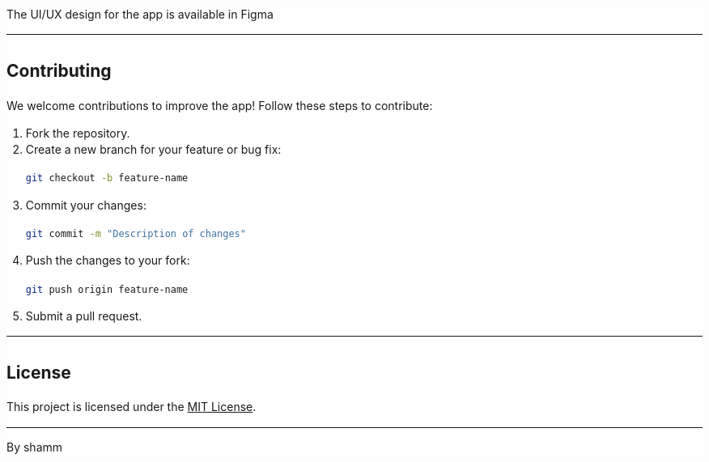 The UI/UX design for the app is available in Figma

---

## **Contributing**

We welcome contributions to improve the app! Follow these steps to contribute:
1. Fork the repository.
2. Create a new branch for your feature or bug fix:
   ```bash
   git checkout -b feature-name
   ```
3. Commit your changes:
   ```bash
   git commit -m "Description of changes"
   ```
4. Push the changes to your fork:
   ```bash
   git push origin feature-name
   ```
5. Submit a pull request.

---

## **License**

This project is licensed under the [MIT License](LICENSE).

---

By shamm
